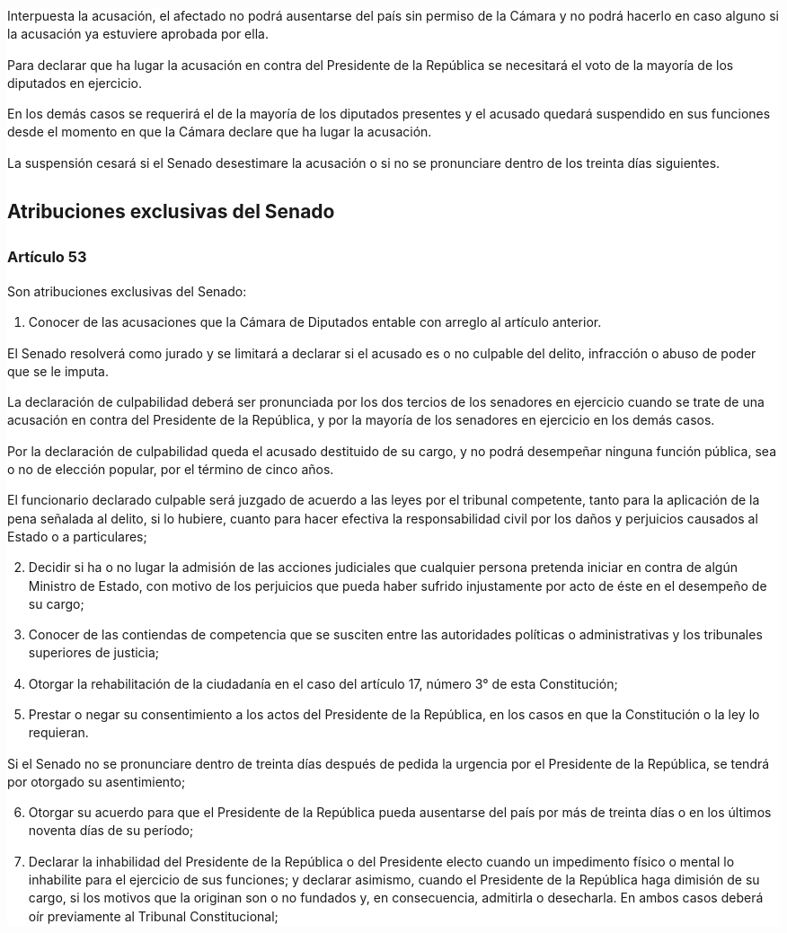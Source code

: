 Interpuesta la acusación, el afectado no podrá ausentarse del país sin permiso de la Cámara y no podrá hacerlo en caso alguno si la acusación ya estuviere aprobada por ella.

Para declarar que ha lugar la acusación en contra del Presidente de la República se necesitará el voto de la mayoría de los diputados en ejercicio.

En los demás casos se requerirá el de la mayoría de los diputados presentes y el acusado quedará suspendido en sus funciones desde el momento en que la Cámara declare que ha lugar la acusación.

La suspensión cesará si el Senado desestimare la acusación o si no se pronunciare dentro de los treinta días siguientes.

## Atribuciones exclusivas del Senado

### Artículo 53

Son atribuciones exclusivas del Senado:

1) Conocer de las acusaciones que la Cámara de Diputados entable con arreglo al artículo anterior.

El Senado resolverá como jurado y se limitará a declarar si el acusado es o no culpable del delito, infracción o abuso de poder que se le imputa.

La declaración de culpabilidad deberá ser pronunciada por los dos tercios de los senadores en ejercicio cuando se trate de una acusación en contra del Presidente de la República, y por la mayoría de los senadores en ejercicio en los demás casos.

Por la declaración de culpabilidad queda el acusado destituido de su cargo, y no podrá desempeñar ninguna función pública, sea o no de elección popular, por el término de cinco años.

El funcionario declarado culpable será juzgado de acuerdo a las leyes por el tribunal competente, tanto para la aplicación de la pena señalada al delito, si lo hubiere, cuanto para hacer efectiva la responsabilidad civil por los daños y perjuicios causados al Estado o a particulares;

2) Decidir si ha o no lugar la admisión de las acciones judiciales que cualquier persona pretenda iniciar en contra de algún Ministro de Estado, con motivo de los perjuicios que pueda haber sufrido injustamente por acto de éste en el desempeño de su cargo;

3) Conocer de las contiendas de competencia que se susciten entre las autoridades políticas o administrativas y los tribunales superiores de justicia;

4) Otorgar la rehabilitación de la ciudadanía en el caso del artículo 17, número 3° de esta Constitución; 

5) Prestar o negar su consentimiento a los actos del Presidente de la República, en los casos en que la Constitución o la ley lo requieran.

Si el Senado no se pronunciare dentro de treinta días después de pedida la urgencia por el Presidente de la República, se tendrá por otorgado su asentimiento;

6) Otorgar su acuerdo para que el Presidente de la República pueda ausentarse del país por más de treinta días o en los últimos noventa días de su período;

7) Declarar la inhabilidad del Presidente de la República o del Presidente electo cuando un impedimento físico o mental lo inhabilite para el ejercicio de sus funciones; y declarar asimismo, cuando el Presidente de la República haga dimisión de su cargo, si los motivos que la originan son o no fundados y, en consecuencia, admitirla o desecharla. En ambos casos deberá oír previamente al Tribunal Constitucional;
